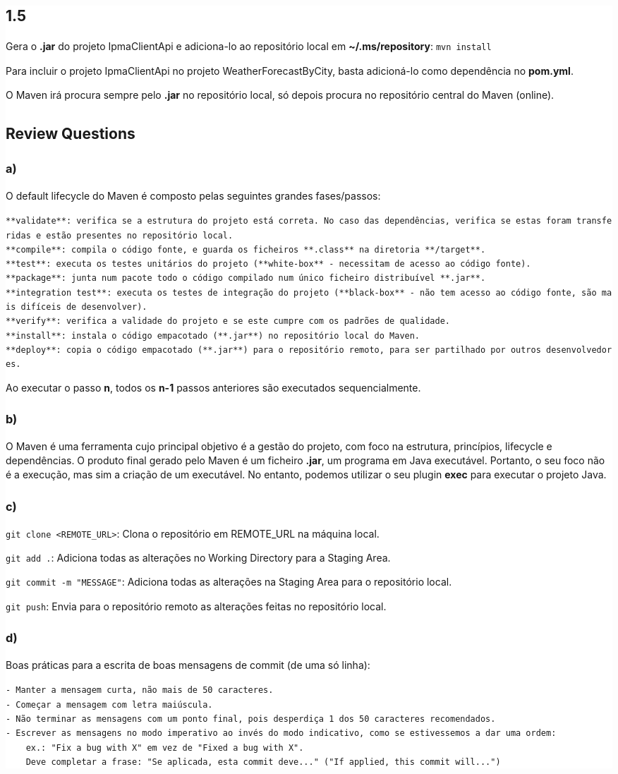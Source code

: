 ## 1.5

Gera o **.jar** do projeto IpmaClientApi e adiciona-lo ao repositório local em **~/.ms/repository**:
`mvn install`
 
Para incluir o projeto IpmaClientApi no projeto WeatherForecastByCity, basta adicioná-lo como dependência no **pom.yml**.

O Maven irá procura sempre pelo **.jar** no repositório local, só depois procura no repositório central do Maven (online).

## Review Questions

### a)
O default lifecycle do Maven é composto pelas seguintes grandes fases/passos:

    **validate**: verifica se a estrutura do projeto está correta. No caso das dependências, verifica se estas foram transferidas e estão presentes no repositório local.
    **compile**: compila o código fonte, e guarda os ficheiros **.class** na diretoria **/target**.
	**test**: executa os testes unitários do projeto (**white-box** - necessitam de acesso ao código fonte).
	**package**: junta num pacote todo o código compilado num único ficheiro distribuível **.jar**.
	**integration test**: executa os testes de integração do projeto (**black-box** - não tem acesso ao código fonte, são mais difíceis de desenvolver).
	**verify**: verifica a validade do projeto e se este cumpre com os padrões de qualidade.
	**install**: instala o código empacotado (**.jar**) no repositório local do Maven.
	**deploy**: copia o código empacotado (**.jar**) para o repositório remoto, para ser partilhado por outros desenvolvedores.

Ao executar o passo **n**, todos os **n-1** passos anteriores são executados sequencialmente.

### b)
O Maven é uma ferramenta cujo principal objetivo é a gestão do projeto, com foco na estrutura, princípios, lifecycle e dependências.
O produto final gerado pelo Maven é um ficheiro **.jar**, um programa em Java executável. Portanto, o seu foco não é a execução, mas sim a criação de um executável.
No entanto, podemos utilizar o seu plugin **exec** para executar o projeto Java.

### c)
`git clone <REMOTE_URL>`: Clona o repositório em REMOTE_URL na máquina local.

`git add .`: Adiciona todas as alterações no Working Directory para a Staging Area.

`git commit -m "MESSAGE"`: Adiciona todas as alterações na Staging Area para o repositório local.

`git push`: Envia para o repositório remoto as alterações feitas no repositório local.

### d)
Boas práticas para a escrita de boas mensagens de commit (de uma só linha):

    - Manter a mensagem curta, não mais de 50 caracteres.
	- Começar a mensagem com letra maiúscula.
	- Não terminar as mensagens com um ponto final, pois desperdiça 1 dos 50 caracteres recomendados.
	- Escrever as mensagens no modo imperativo ao invés do modo indicativo, como se estivessemos a dar uma ordem:
	    ex.: "Fix a bug with X" em vez de "Fixed a bug with X".
		Deve completar a frase: "Se aplicada, esta commit deve..." ("If applied, this commit will...")
